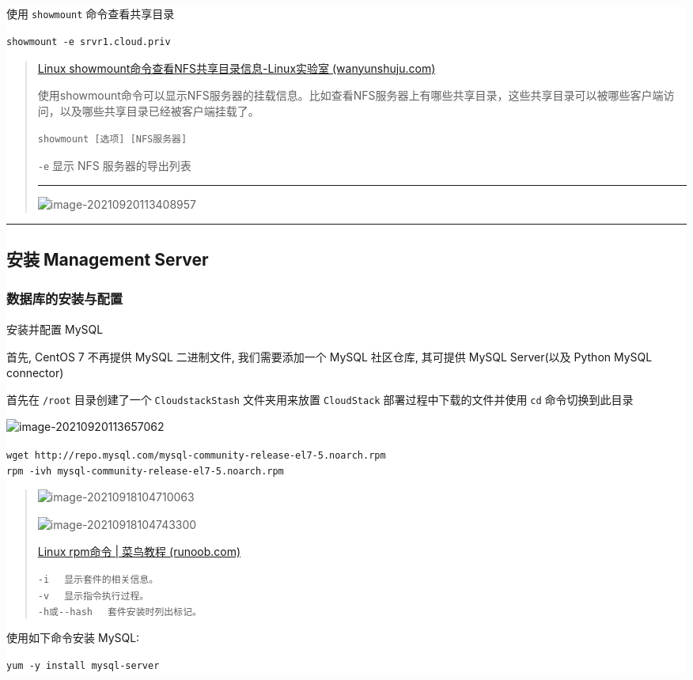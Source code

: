 使用 `showmount` 命令查看共享目录

```shell
showmount -e srvr1.cloud.priv
```



> [Linux showmount命令查看NFS共享目录信息-Linux实验室 (wanyunshuju.com)](https://idc.wanyunshuju.com/cym/1728.html)
>
> 使用showmount命令可以显示NFS服务器的挂载信息。比如查看NFS服务器上有哪些共享目录，这些共享目录可以被哪些客户端访问，以及哪些共享目录已经被客户端挂载了。
>
> `showmount [选项] [NFS服务器]`
>
> `-e` 显示 NFS 服务器的导出列表
>
> ---
>
> ![image-20210920113408957](http://cdn.ayusummer233.top/img/202109201134183.png)

---

## 安装 Management Server

### 数据库的安装与配置

安装并配置 MySQL

首先, CentOS 7 不再提供 MySQL 二进制文件, 我们需要添加一个 MySQL 社区仓库, 其可提供 MySQL Server(以及 Python MySQL connector)

首先在 `/root` 目录创建了一个 `CloudstackStash` 文件夹用来放置 `CloudStack` 部署过程中下载的文件并使用 `cd` 命令切换到此目录

![image-20210920113657062](http://cdn.ayusummer233.top/img/202109201136324.png)

```shell
wget http://repo.mysql.com/mysql-community-release-el7-5.noarch.rpm
rpm -ivh mysql-community-release-el7-5.noarch.rpm
```

> ![image-20210918104710063](http://cdn.ayusummer233.top/img/202109181047325.png)
>
> ![image-20210918104743300](http://cdn.ayusummer233.top/img/202109181047463.png)
>
> [Linux rpm命令 | 菜鸟教程 (runoob.com)](https://www.runoob.com/linux/linux-comm-rpm.html)
>
> ```shell
> -i 　显示套件的相关信息。
> -v 　显示指令执行过程。
> -h或--hash 　套件安装时列出标记。
> ```

使用如下命令安装 MySQL:

```shell
yum -y install mysql-server
```
